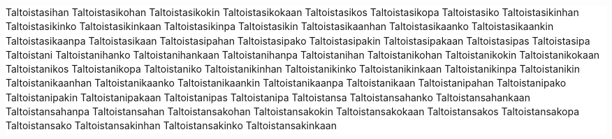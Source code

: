 Taltoistasihan
Taltoistasikohan
Taltoistasikokin
Taltoistasikokaan
Taltoistasikos
Taltoistasikopa
Taltoistasiko
Taltoistasikinhan
Taltoistasikinko
Taltoistasikinkaan
Taltoistasikinpa
Taltoistasikin
Taltoistasikaanhan
Taltoistasikaanko
Taltoistasikaankin
Taltoistasikaanpa
Taltoistasikaan
Taltoistasipahan
Taltoistasipako
Taltoistasipakin
Taltoistasipakaan
Taltoistasipas
Taltoistasipa
Taltoistani
Taltoistanihanko
Taltoistanihankaan
Taltoistanihanpa
Taltoistanihan
Taltoistanikohan
Taltoistanikokin
Taltoistanikokaan
Taltoistanikos
Taltoistanikopa
Taltoistaniko
Taltoistanikinhan
Taltoistanikinko
Taltoistanikinkaan
Taltoistanikinpa
Taltoistanikin
Taltoistanikaanhan
Taltoistanikaanko
Taltoistanikaankin
Taltoistanikaanpa
Taltoistanikaan
Taltoistanipahan
Taltoistanipako
Taltoistanipakin
Taltoistanipakaan
Taltoistanipas
Taltoistanipa
Taltoistansa
Taltoistansahanko
Taltoistansahankaan
Taltoistansahanpa
Taltoistansahan
Taltoistansakohan
Taltoistansakokin
Taltoistansakokaan
Taltoistansakos
Taltoistansakopa
Taltoistansako
Taltoistansakinhan
Taltoistansakinko
Taltoistansakinkaan